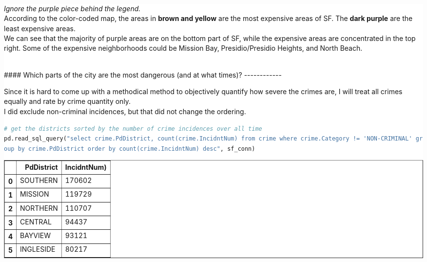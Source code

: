 
*Ignore the purple piece behind the legend.*<br>
According to the color-coded map, the areas in **brown and yellow** are the most expensive areas of SF. The **dark purple** are the least expensive areas. <br>We can see that the majority of purple areas are on the bottom part of SF, while the expensive areas are concentrated in the top right. 
Some of the expensive neighborhoods could be Mission Bay, Presidio/Presidio Heights, and North Beach.

<br>
#### Which parts of the city are the most dangerous (and at what times)?
------------

Since it is hard to come up with a methodical method to objectively quantify how severe the crimes are, I will treat all crimes equally and rate by crime quantity only. 
<br>I did exclude non-criminal incidences, but that did not change the ordering.

```python
# get the districts sorted by the number of crime incidences over all time
pd.read_sql_query("select crime.PdDistrict, count(crime.IncidntNum) from crime where crime.Category != 'NON-CRIMINAL' group by crime.PdDistrict order by count(crime.IncidntNum) desc", sf_conn)
```




<div>
<table border="1" class="dataframe">
  <thead>
    <tr style="text-align: right;">
      <th></th>
      <th>PdDistrict</th>
      <th>IncidntNum)</th>
    </tr>
  </thead>
  <tbody>
    <tr>
      <th>0</th>
      <td>SOUTHERN</td>
      <td>170602</td>
    </tr>
    <tr>
      <th>1</th>
      <td>MISSION</td>
      <td>119729</td>
    </tr>
    <tr>
      <th>2</th>
      <td>NORTHERN</td>
      <td>110707</td>
    </tr>
    <tr>
      <th>3</th>
      <td>CENTRAL</td>
      <td>94437</td>
    </tr>
    <tr>
      <th>4</th>
      <td>BAYVIEW</td>
      <td>93121</td>
    </tr>
    <tr>
      <th>5</th>
      <td>INGLESIDE</td>
      <td>80217</td>
    </tr>
    <tr>